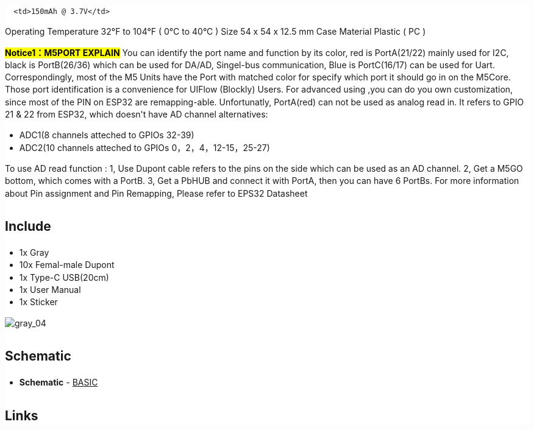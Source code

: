       <td>150mAh @ 3.7V</td>
   </tr>
   <tr>
      <td>Operating Temperature </td>
      <td>32°F to 104°F ( 0°C to 40°C )</td>
   </tr>
   <tr>
      <td>Size</td>
      <td>54 x 54 x 12.5 mm</td>
   </tr>
   <tr>
      <td>Case Material</td>
      <td>Plastic ( PC )</td>
   </tr>
</table>



**<mark>Notice1：M5PORT EXPLAIN</mark>**
You can identify the port name and function by its color, red is PortA(21/22) mainly used for I2C, black is PortB(26/36) which can be used for DA/AD, Singel-bus communication, Blue is PortC(16/17) can be used for Uart. Correspondingly, most of the M5 Units have the Port with matched color for specify which port it should go in on the M5Core. 
Those port identification is a convenience for UIFlow (Blockly)  Users. For advanced using ,you can do you own customization, since most of the PIN on ESP32 are remapping-able.
Unfortunatly, PortA(red) can not be used as analog read in. It refers to GPIO 21 & 22 from ESP32, which doesn't have AD channel alternatives: 

- ADC1(8 channels atteched to GPIOs 32-39)
- ADC2(10 channels atteched to GPIOs 0，2，4，12-15，25-27)

To use AD read function : 
1, Use Dupont cable refers to the pins on the side which can be used as an AD channel.
2, Get a M5GO bottom, which comes with a PortB.
3, Get a PbHUB and connect it with PortA, then you can have 6 PortBs.
For more information about Pin assignment and Pin Remapping, Please refer to EPS32 Datasheet


## Include

-  1x Gray
-  10x Femal-male Dupont
-  1x Type-C USB(20cm)
-  1x User Manual
-  1x Sticker

<img src="assets/img/product_pics/core/gray/gray_04.png" alt="gray_04" width="80%" height="80%">

## Schematic

-  **Schematic** - [BASIC](https://github.com/m5stack/M5-Schematic/blob/master/Core/Basic/M5-Core-Schematic(20171206).pdf)

## Links
